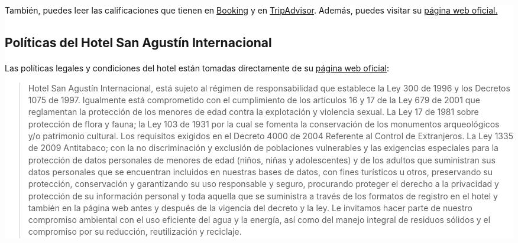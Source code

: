 También, puedes leer las calificaciones que tienen en [Booking](#fuentes) y en [TripAdvisor](#fuentes). Además, puedes visitar su [página web oficial.](#fuentes)

## Políticas del Hotel San Agustín Internacional

Las políticas legales y condiciones del hotel están tomadas directamente de su [página web oficial](#fuentes):

>Hotel San Agustín Internacional, está sujeto al régimen de responsabilidad que establece la Ley 300 de 1996 y los Decretos 1075 de 1997. Igualmente está comprometido con el cumplimiento de los artículos 16 y 17 de la Ley 679 de 2001 que reglamentan la protección de los menores de edad contra la explotación y violencia sexual. La Ley 17 de 1981 sobre protección de flora y fauna; la Ley 103 de 1931 por la cual se fomenta la conservación de los monumentos arqueológicos y/o patrimonio cultural. Los requisitos exigidos en el Decreto 4000 de 2004 Referente al Control de Extranjeros. La Ley 1335 de 2009 Antitabaco; con la no discriminación y exclusión de poblaciones vulnerables y las exigencias especiales para la protección de datos personales de menores de edad (niños, niñas y adolescentes) y de los adultos que suministran sus datos personales que se encuentran incluidos en nuestras bases de datos, con fines turísticos u otros, preservando su protección, conservación y garantizando su uso responsable y seguro, procurando proteger el derecho a la privacidad y protección de su información personal y toda aquella que se suministra a través de los formatos de registro en el hotel y también en la página web antes y después de la vigencia del decreto y la ley. Le invitamos hacer parte de nuestro compromiso ambiental con el uso eficiente del agua y la energía, así como del manejo integral de residuos sólidos y el compromiso por su reducción, reutilización y reciclaje.

